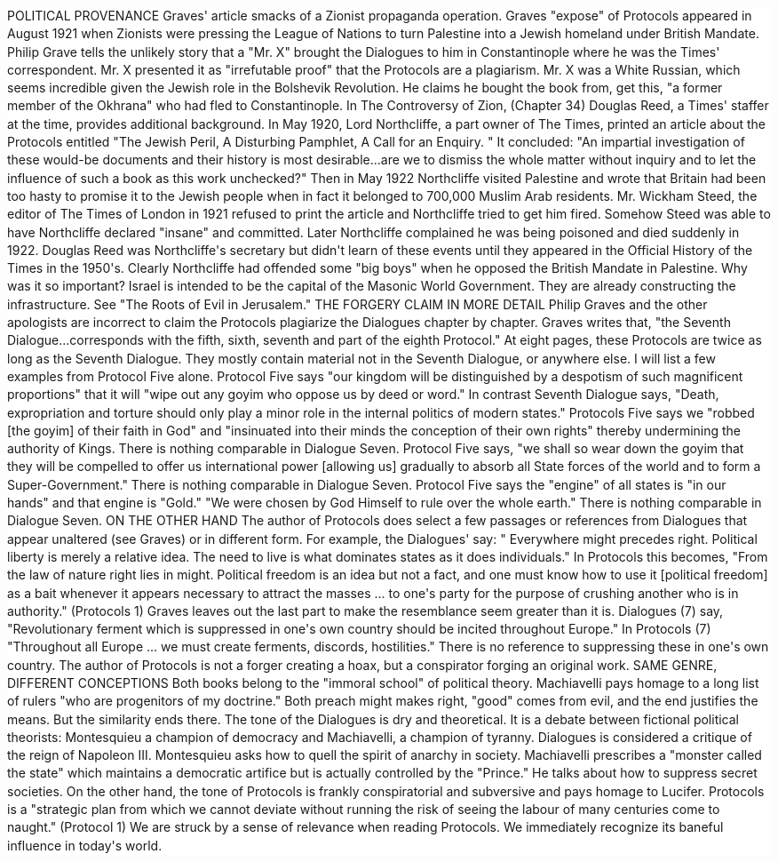 POLITICAL PROVENANCE Graves' article smacks of a Zionist propaganda operation. Graves "expose" of Protocols appeared in August 1921 when Zionists were pressing the League of Nations to turn Palestine into a Jewish homeland under British Mandate. Philip Grave tells the unlikely story that a "Mr. X" brought the Dialogues to him in Constantinople where he was the Times' correspondent. Mr. X presented it as "irrefutable proof" that the Protocols are a plagiarism. Mr. X was a White Russian, which seems incredible given the Jewish role in the Bolshevik Revolution. He claims he bought the book from, get this, "a former member of the Okhrana" who had fled to Constantinople. In The Controversy of Zion, (Chapter 34) Douglas Reed, a Times' staffer at the time, provides additional background. In May 1920, Lord Northcliffe, a part owner of The Times, printed an article about the Protocols entitled "The Jewish Peril, A Disturbing Pamphlet, A Call for an Enquiry. " It concluded:
"An impartial investigation of these would-be documents and their history is most desirable...are we to dismiss the whole matter without inquiry and to let the influence of such a book as this work unchecked?"
Then in May 1922 Northcliffe visited Palestine and wrote that Britain had been too hasty to promise it to the Jewish people when in fact it belonged to 700,000 Muslim Arab residents. Mr. Wickham Steed, the editor of The Times of London in 1921 refused to print the article and Northcliffe tried to get him fired. Somehow Steed was able to have Northcliffe declared "insane" and committed. Later Northcliffe complained he was being poisoned and died suddenly in 1922. Douglas Reed was Northcliffe's secretary but didn't learn of these events until they appeared in the Official History of the Times in the 1950's. Clearly Northcliffe had offended some "big boys" when he opposed the British Mandate in Palestine. Why was it so important? Israel is intended to be the capital of the Masonic World Government. They are already constructing the infrastructure. See "The Roots of Evil in Jerusalem."
THE FORGERY CLAIM IN MORE DETAIL Philip Graves and the other apologists are incorrect to claim the Protocols plagiarize the Dialogues chapter by chapter. Graves writes that,
"the Seventh Dialogue...corresponds with the fifth, sixth, seventh and part of the eighth Protocol."
At eight pages, these Protocols are twice as long as the Seventh Dialogue. They mostly contain material not in the Seventh Dialogue, or anywhere else. I will list a few examples from Protocol Five alone. Protocol Five says "our kingdom will be distinguished by a despotism of such magnificent proportions" that it will "wipe out any goyim who oppose us by deed or word." In contrast Seventh Dialogue says, "Death, expropriation and torture should only play a minor role in the internal politics of modern states." Protocols Five says we "robbed [the goyim] of their faith in God" and "insinuated into their minds the conception of their own rights" thereby undermining the authority of Kings. There is nothing comparable in Dialogue Seven. Protocol Five says,
"we shall so wear down the goyim that they will be compelled to offer us international power [allowing us] gradually to absorb all State forces of the world and to form a Super-Government."
There is nothing comparable in Dialogue Seven. Protocol Five says the "engine" of all states is "in our hands" and that engine is "Gold." "We were chosen by God Himself to rule over the whole earth." There is nothing comparable in Dialogue Seven.
ON THE OTHER HAND The author of Protocols does select a few passages or references from Dialogues that appear unaltered (see Graves) or in different form. For example, the Dialogues' say: " Everywhere might precedes right. Political liberty is merely a relative idea. The need to live is what dominates states as it does individuals." In Protocols this becomes,
"From the law of nature right lies in might. Political freedom is an idea but not a fact, and one must know how to use it [political freedom] as a bait whenever it appears necessary to attract the masses ... to one's party for the purpose of crushing another who is in authority." (Protocols 1)
Graves leaves out the last part to make the resemblance seem greater than it is. Dialogues (7) say, "Revolutionary ferment which is suppressed in one's own country should be incited throughout Europe." In Protocols (7) "Throughout all Europe ... we must create ferments, discords, hostilities." There is no reference to suppressing these in one's own country. The author of Protocols is not a forger creating a hoax, but a conspirator forging an original work.
SAME GENRE, DIFFERENT CONCEPTIONS Both books belong to the "immoral school" of political theory. Machiavelli pays homage to a long list of rulers "who are progenitors of my doctrine." Both preach might makes right, "good" comes from evil, and the end justifies the means. But the similarity ends there. The tone of the Dialogues is dry and theoretical. It is a debate between fictional political theorists: Montesquieu a champion of democracy and Machiavelli, a champion of tyranny. Dialogues is considered a critique of the reign of Napoleon III. Montesquieu asks how to quell the spirit of anarchy in society. Machiavelli prescribes a "monster called the state" which maintains a democratic artifice but is actually controlled by the "Prince." He talks about how to suppress secret societies. On the other hand, the tone of Protocols is frankly conspiratorial and subversive and pays homage to Lucifer. Protocols is a "strategic plan from which we cannot deviate without running the risk of seeing the labour of many centuries come to naught." (Protocol 1) We are struck by a sense of relevance when reading Protocols. We immediately recognize its baneful influence in today's world.